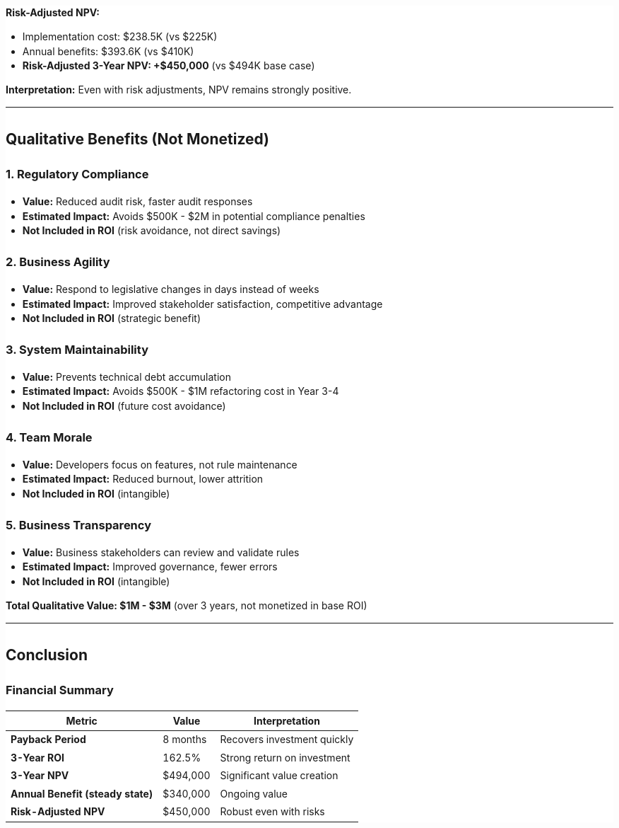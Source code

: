 **Risk-Adjusted NPV:**
- Implementation cost: $238.5K (vs $225K)
- Annual benefits: $393.6K (vs $410K)
- **Risk-Adjusted 3-Year NPV: +$450,000** (vs $494K base case)

**Interpretation:** Even with risk adjustments, NPV remains strongly positive.

---

## Qualitative Benefits (Not Monetized)

### 1. Regulatory Compliance
- **Value:** Reduced audit risk, faster audit responses
- **Estimated Impact:** Avoids $500K - $2M in potential compliance penalties
- **Not Included in ROI** (risk avoidance, not direct savings)

### 2. Business Agility
- **Value:** Respond to legislative changes in days instead of weeks
- **Estimated Impact:** Improved stakeholder satisfaction, competitive advantage
- **Not Included in ROI** (strategic benefit)

### 3. System Maintainability
- **Value:** Prevents technical debt accumulation
- **Estimated Impact:** Avoids $500K - $1M refactoring cost in Year 3-4
- **Not Included in ROI** (future cost avoidance)

### 4. Team Morale
- **Value:** Developers focus on features, not rule maintenance
- **Estimated Impact:** Reduced burnout, lower attrition
- **Not Included in ROI** (intangible)

### 5. Business Transparency
- **Value:** Business stakeholders can review and validate rules
- **Estimated Impact:** Improved governance, fewer errors
- **Not Included in ROI** (intangible)

**Total Qualitative Value: $1M - $3M** (over 3 years, not monetized in base ROI)

---

## Conclusion

### Financial Summary

| Metric | Value | Interpretation |
|--------|-------|----------------|
| **Payback Period** | 8 months | Recovers investment quickly |
| **3-Year ROI** | 162.5% | Strong return on investment |
| **3-Year NPV** | $494,000 | Significant value creation |
| **Annual Benefit (steady state)** | $340,000 | Ongoing value |
| **Risk-Adjusted NPV** | $450,000 | Robust even with risks |

